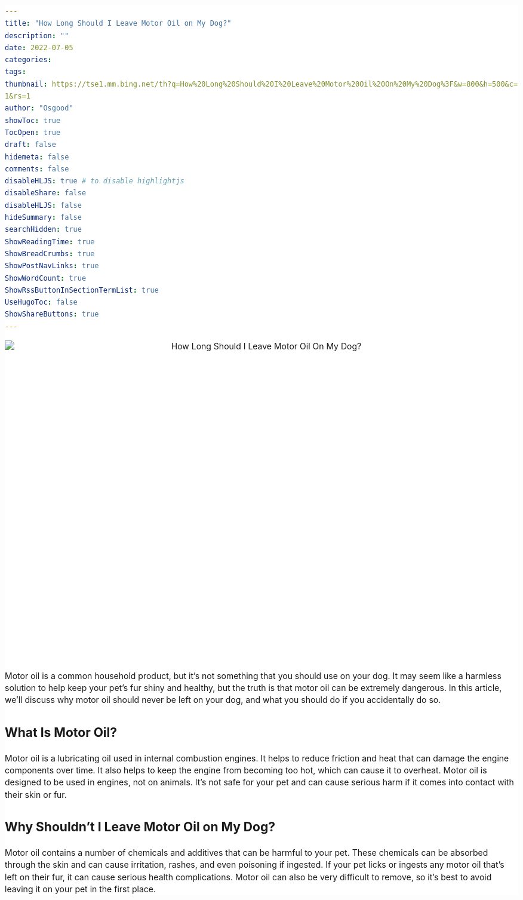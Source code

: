 ```yaml
---
title: "How Long Should I Leave Motor Oil on My Dog?"
description: ""
date: 2022-07-05
categories: 
tags: 
thumbnail: https://tse1.mm.bing.net/th?q=How%20Long%20Should%20I%20Leave%20Motor%20Oil%20On%20My%20Dog%3F&w=800&h=500&c=1&rs=1
author: "Osgood"
showToc: true
TocOpen: true
draft: false
hidemeta: false
comments: false
disableHLJS: true # to disable highlightjs
disableShare: false
disableHLJS: false
hideSummary: false
searchHidden: true
ShowReadingTime: true
ShowBreadCrumbs: true
ShowPostNavLinks: true
ShowWordCount: true
ShowRssButtonInSectionTermList: true
UseHugoToc: false
ShowShareButtons: true
---
```


<center>
	<img src="https://tse1.mm.bing.net/th?q=How%20Long%20Should%20I%20Leave%20Motor%20Oil%20On%20My%20Dog%3F&w=800&h=500&c=1&rs=1" alt="How Long Should I Leave Motor Oil On My Dog?" width="800" height="500" style="display: block; width: 100%; height: auto">
</center>

<p>Motor oil is a common household product, but it’s not something that you should use on your dog. It may seem like a harmless solution to help keep your pet’s fur shiny and healthy, but the truth is that motor oil can be extremely dangerous. In this article, we’ll discuss why motor oil should never be left on your dog, and what you should do if you accidentally do so.</p>

<h2>What Is Motor Oil?</h2>

<p>Motor oil is a lubricating oil used in internal combustion engines. It helps to reduce friction and heat that can damage the engine components over time. It also helps to keep the engine from becoming too hot, which can cause it to overheat. Motor oil is designed to be used in engines, not on animals. It’s not safe for your pet and can cause serious harm if it comes into contact with their skin or fur.</p>

<h2>Why Shouldn’t I Leave Motor Oil on My Dog?</h2>

<p>Motor oil contains a number of chemicals and additives that can be harmful to your pet. These chemicals can be absorbed through the skin and can cause irritation, rashes, and even poisoning if ingested. If your pet licks or ingests any motor oil that’s left on their fur, it can cause serious health complications. Motor oil can also be very difficult to remove, so it’s best to avoid leaving it on your pet in the first place.</p>
